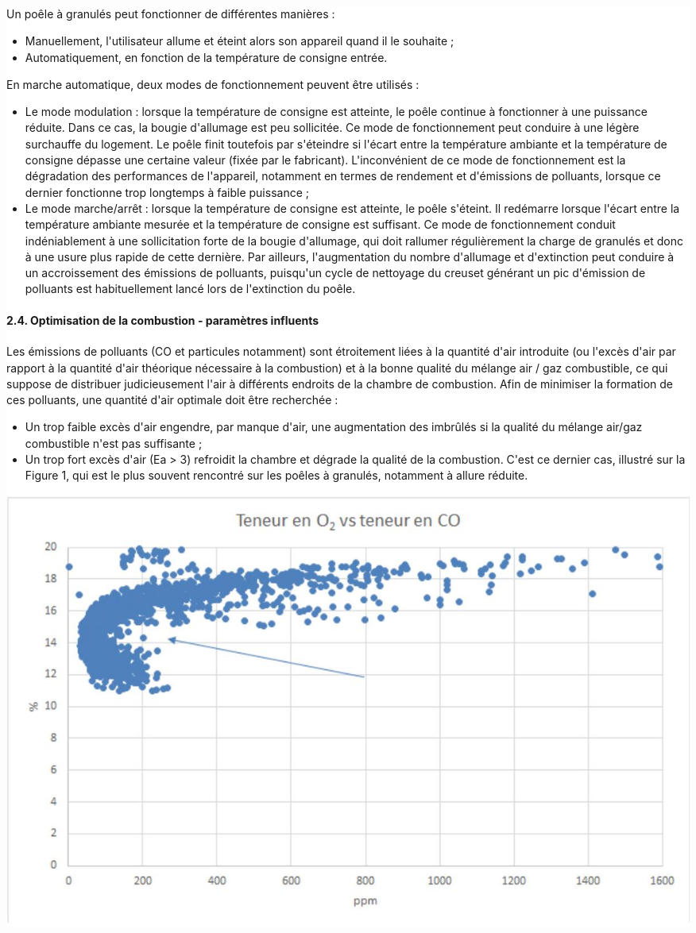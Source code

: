 Un poêle à granulés peut fonctionner de différentes manières :

- Manuellement, l'utilisateur allume et éteint alors son appareil quand il le souhaite ;
- Automatiquement, en fonction de la température de consigne entrée.

En marche automatique, deux modes de fonctionnement peuvent être utilisés :

- Le mode modulation : lorsque la température de consigne est atteinte, le poêle continue à fonctionner à une puissance réduite. Dans ce cas, la bougie d'allumage est peu sollicitée. Ce mode de fonctionnement peut conduire à une légère surchauffe du logement. Le poêle finit toutefois par s'éteindre si l'écart entre la température ambiante et la température de consigne dépasse une certaine valeur (fixée par le fabricant). L'inconvénient de ce mode de fonctionnement est la dégradation des performances de l'appareil, notamment en termes de rendement et d'émissions de polluants, lorsque ce dernier fonctionne trop longtemps à faible puissance ;
- Le mode marche/arrêt : lorsque la température de consigne est atteinte, le poêle s'éteint. Il redémarre lorsque l'écart entre la température ambiante mesurée et la température de consigne est suffisant. Ce mode de fonctionnement conduit indéniablement à une sollicitation forte de la bougie d'allumage, qui doit rallumer régulièrement la charge de granulés et donc à une usure plus rapide de cette dernière. Par ailleurs, l'augmentation du nombre d'allumage et d'extinction peut conduire à un accroissement des émissions de polluants, puisqu'un cycle de nettoyage du creuset générant un pic d'émission de polluants est habituellement lancé lors de l'extinction du poêle.

#### **2.4. Optimisation de la combustion - paramètres influents**

Les émissions de polluants (CO et particules notamment) sont étroitement liées à la quantité d'air introduite (ou l'excès d'air par rapport à la quantité d'air théorique nécessaire à la combustion) et à la bonne qualité du mélange air / gaz combustible, ce qui suppose de distribuer judicieusement l'air à différents endroits de la chambre de combustion. Afin de minimiser la formation de ces polluants, une quantité d'air optimale doit être recherchée :

- Un trop faible excès d'air engendre, par manque d'air, une augmentation des imbrûlés si la qualité du mélange air/gaz combustible n'est pas suffisante ;
- Un trop fort excès d'air (Ea > 3) refroidit la chambre et dégrade la qualité de la combustion. C'est ce dernier cas, illustré sur la Figure 1, qui est le plus souvent rencontré sur les poêles à granulés, notamment à allure réduite.

![](<images/Performances réelles de poêles à granulés/_page_6_Figure_0.jpeg>)
